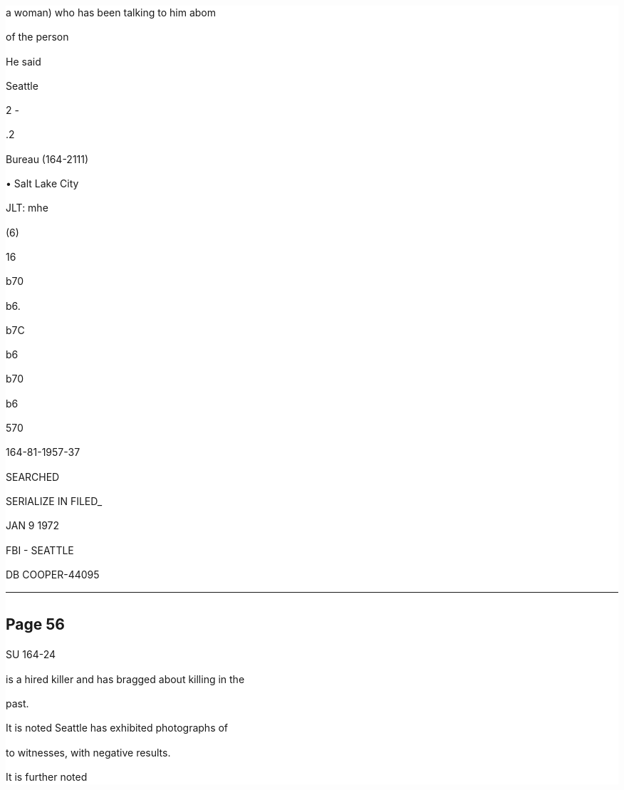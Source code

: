 a woman) who has been talking to him abom

of the person

He said

Seattle

2 -

.2

Bureau (164-2111)

• Salt Lake City

JLT: mhe

(6)

16

b70

b6.

b7C

b6

b70

b6

570

164-81-1957-37

SEARCHED

SERIALIZE IN FILED_

JAN 9 1972

FBI - SEATTLE

DB COOPER-44095

---

## Page 56

SU 164-24

is a hired killer and has bragged about killing in the

past.

It is noted Seattle has exhibited photographs of

to witnesses, with negative results.

It is further noted
